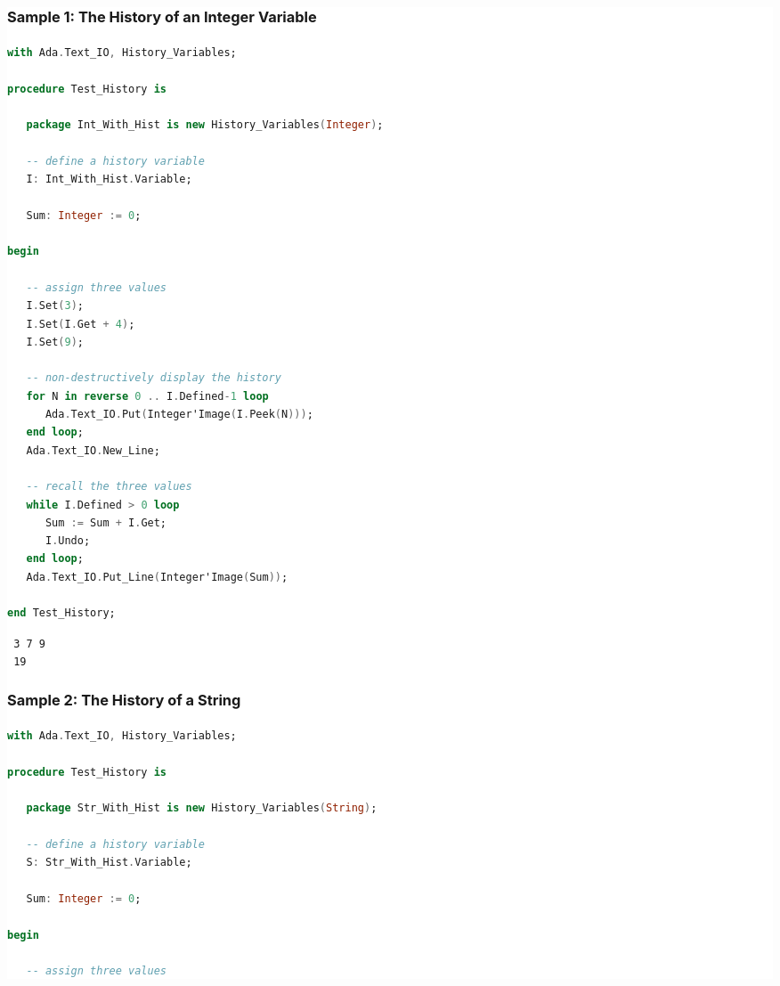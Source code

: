 


### Sample 1: The History of an Integer Variable



```Ada
with Ada.Text_IO, History_Variables;

procedure Test_History is

   package Int_With_Hist is new History_Variables(Integer);

   -- define a history variable
   I: Int_With_Hist.Variable;

   Sum: Integer := 0;

begin

   -- assign three values
   I.Set(3);
   I.Set(I.Get + 4);
   I.Set(9);

   -- non-destructively display the history
   for N in reverse 0 .. I.Defined-1 loop
      Ada.Text_IO.Put(Integer'Image(I.Peek(N)));
   end loop;
   Ada.Text_IO.New_Line;

   -- recall the three values
   while I.Defined > 0 loop
      Sum := Sum + I.Get;
      I.Undo;
   end loop;
   Ada.Text_IO.Put_Line(Integer'Image(Sum));

end Test_History;
```


```txt
 3 7 9
 19
```




### Sample 2: The History of a String



```Ada
with Ada.Text_IO, History_Variables;

procedure Test_History is

   package Str_With_Hist is new History_Variables(String);

   -- define a history variable
   S: Str_With_Hist.Variable;

   Sum: Integer := 0;

begin

   -- assign three values
```